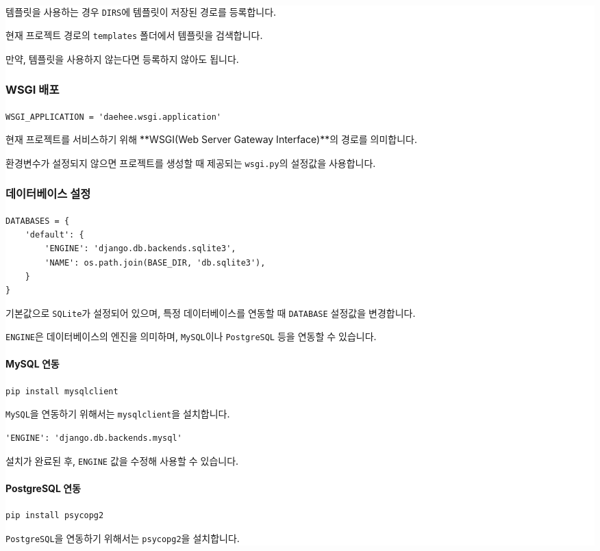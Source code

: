 템플릿을 사용하는 경우 `DIRS`에 템플릿이 저장된 경로를 등록합니다.

현재 프로젝트 경로의 `templates` 폴더에서 템플릿을 검색합니다.

만약, 템플릿을 사용하지 않는다면 등록하지 않아도 됩니다.





### WSGI 배포

```
WSGI_APPLICATION = 'daehee.wsgi.application'
```

현재 프로젝트를 서비스하기 위해 **WSGI(Web Server Gateway Interface)**의 경로를 의미합니다.

환경변수가 설정되지 않으면 프로젝트를 생성할 때 제공되는 `wsgi.py`의 설정값을 사용합니다.





### 데이터베이스 설정

```
DATABASES = {
    'default': {
        'ENGINE': 'django.db.backends.sqlite3',
        'NAME': os.path.join(BASE_DIR, 'db.sqlite3'),
    }
}
```

기본값으로 `SQLite`가 설정되어 있으며, 특정 데이터베이스를 연동할 때 `DATABASE` 설정값을 변경합니다.

`ENGINE`은 데이터베이스의 엔진을 의미하며, `MySQL`이나 `PostgreSQL` 등을 연동할 수 있습니다.



#### MySQL 연동
```
pip install mysqlclient
```

`MySQL`을 연동하기 위해서는 `mysqlclient`을 설치합니다.

```
'ENGINE': 'django.db.backends.mysql'
```

설치가 완료된 후, `ENGINE` 값을 수정해 사용할 수 있습니다.



#### PostgreSQL 연동

```
pip install psycopg2
```

`PostgreSQL`을 연동하기 위해서는 `psycopg2`을 설치합니다.

